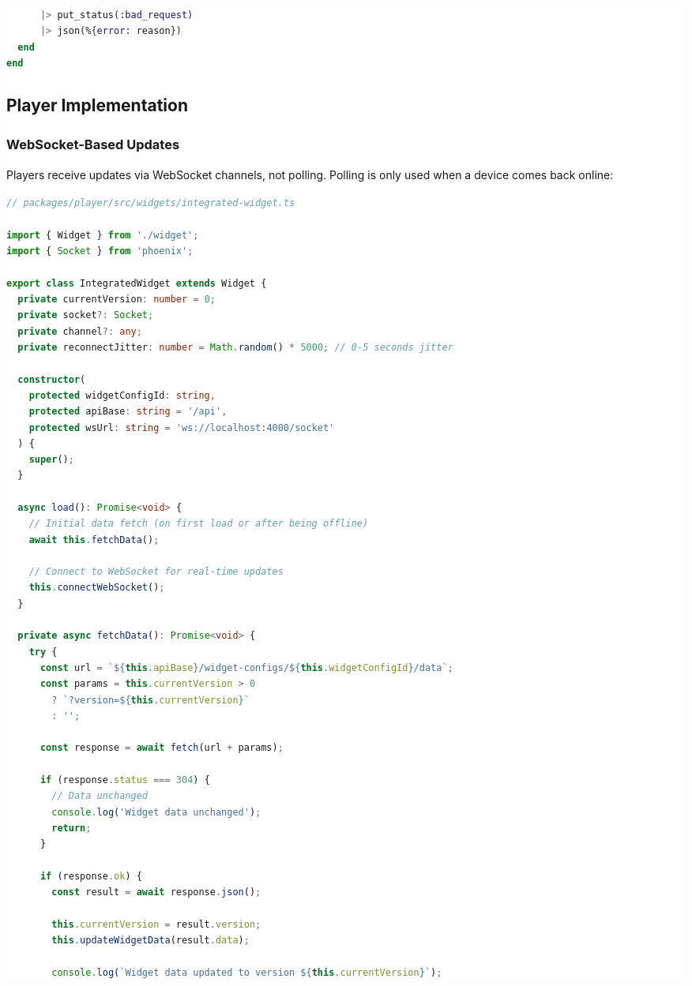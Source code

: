 ```elixir
      |> put_status(:bad_request)
      |> json(%{error: reason})
  end
end
```

## Player Implementation

### WebSocket-Based Updates

Players receive updates via WebSocket channels, not polling. Polling is only used when a device comes back online:

```typescript
// packages/player/src/widgets/integrated-widget.ts

import { Widget } from './widget';
import { Socket } from 'phoenix';

export class IntegratedWidget extends Widget {
  private currentVersion: number = 0;
  private socket?: Socket;
  private channel?: any;
  private reconnectJitter: number = Math.random() * 5000; // 0-5 seconds jitter
  
  constructor(
    protected widgetConfigId: string,
    protected apiBase: string = '/api',
    protected wsUrl: string = 'ws://localhost:4000/socket'
  ) {
    super();
  }
  
  async load(): Promise<void> {
    // Initial data fetch (on first load or after being offline)
    await this.fetchData();
    
    // Connect to WebSocket for real-time updates
    this.connectWebSocket();
  }
  
  private async fetchData(): Promise<void> {
    try {
      const url = `${this.apiBase}/widget-configs/${this.widgetConfigId}/data`;
      const params = this.currentVersion > 0 
        ? `?version=${this.currentVersion}` 
        : '';
      
      const response = await fetch(url + params);
      
      if (response.status === 304) {
        // Data unchanged
        console.log('Widget data unchanged');
        return;
      }
      
      if (response.ok) {
        const result = await response.json();
        
        this.currentVersion = result.version;
        this.updateWidgetData(result.data);
        
        console.log(`Widget data updated to version ${this.currentVersion}`);
```